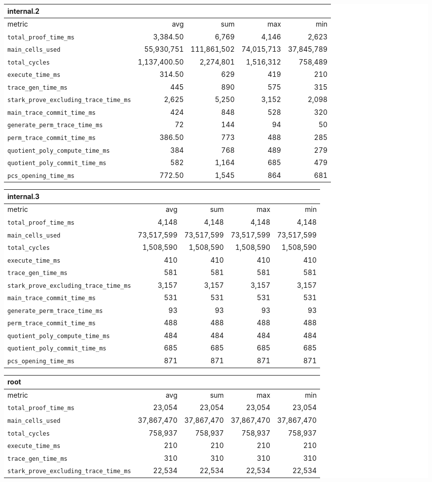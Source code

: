 | internal.2 |||||
|:---|---:|---:|---:|---:|
|metric|avg|sum|max|min|
| `total_proof_time_ms ` |  3,384.50 |  6,769 |  4,146 |  2,623 |
| `main_cells_used     ` |  55,930,751 |  111,861,502 |  74,015,713 |  37,845,789 |
| `total_cycles        ` |  1,137,400.50 |  2,274,801 |  1,516,312 |  758,489 |
| `execute_time_ms     ` |  314.50 |  629 |  419 |  210 |
| `trace_gen_time_ms   ` |  445 |  890 |  575 |  315 |
| `stark_prove_excluding_trace_time_ms` |  2,625 |  5,250 |  3,152 |  2,098 |
| `main_trace_commit_time_ms` |  424 |  848 |  528 |  320 |
| `generate_perm_trace_time_ms` |  72 |  144 |  94 |  50 |
| `perm_trace_commit_time_ms` |  386.50 |  773 |  488 |  285 |
| `quotient_poly_compute_time_ms` |  384 |  768 |  489 |  279 |
| `quotient_poly_commit_time_ms` |  582 |  1,164 |  685 |  479 |
| `pcs_opening_time_ms ` |  772.50 |  1,545 |  864 |  681 |

| internal.3 |||||
|:---|---:|---:|---:|---:|
|metric|avg|sum|max|min|
| `total_proof_time_ms ` |  4,148 |  4,148 |  4,148 |  4,148 |
| `main_cells_used     ` |  73,517,599 |  73,517,599 |  73,517,599 |  73,517,599 |
| `total_cycles        ` |  1,508,590 |  1,508,590 |  1,508,590 |  1,508,590 |
| `execute_time_ms     ` |  410 |  410 |  410 |  410 |
| `trace_gen_time_ms   ` |  581 |  581 |  581 |  581 |
| `stark_prove_excluding_trace_time_ms` |  3,157 |  3,157 |  3,157 |  3,157 |
| `main_trace_commit_time_ms` |  531 |  531 |  531 |  531 |
| `generate_perm_trace_time_ms` |  93 |  93 |  93 |  93 |
| `perm_trace_commit_time_ms` |  488 |  488 |  488 |  488 |
| `quotient_poly_compute_time_ms` |  484 |  484 |  484 |  484 |
| `quotient_poly_commit_time_ms` |  685 |  685 |  685 |  685 |
| `pcs_opening_time_ms ` |  871 |  871 |  871 |  871 |

| root |||||
|:---|---:|---:|---:|---:|
|metric|avg|sum|max|min|
| `total_proof_time_ms ` |  23,054 |  23,054 |  23,054 |  23,054 |
| `main_cells_used     ` |  37,867,470 |  37,867,470 |  37,867,470 |  37,867,470 |
| `total_cycles        ` |  758,937 |  758,937 |  758,937 |  758,937 |
| `execute_time_ms     ` |  210 |  210 |  210 |  210 |
| `trace_gen_time_ms   ` |  310 |  310 |  310 |  310 |
| `stark_prove_excluding_trace_time_ms` |  22,534 |  22,534 |  22,534 |  22,534 |